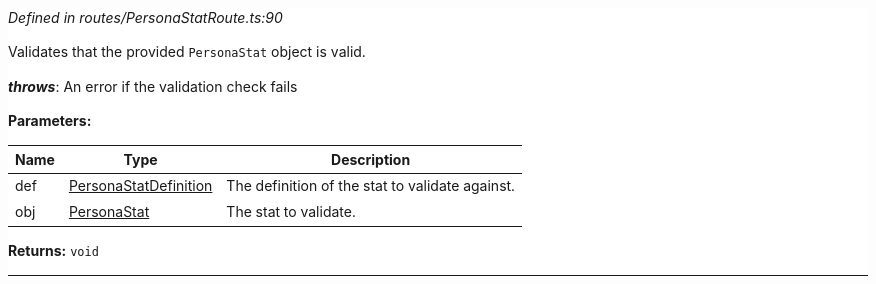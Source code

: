 *Defined in routes/PersonaStatRoute.ts:90*

Validates that the provided `PersonaStat` object is valid.

*__throws__*: An error if the validation check fails

**Parameters:**

| Name | Type | Description |
| ------ | ------ | ------ |
| def | [PersonaStatDefinition](personastatdefinition.md) |  The definition of the stat to validate against. |
| obj | [PersonaStat](personastat.md) |  The stat to validate. |

**Returns:** `void`

___

